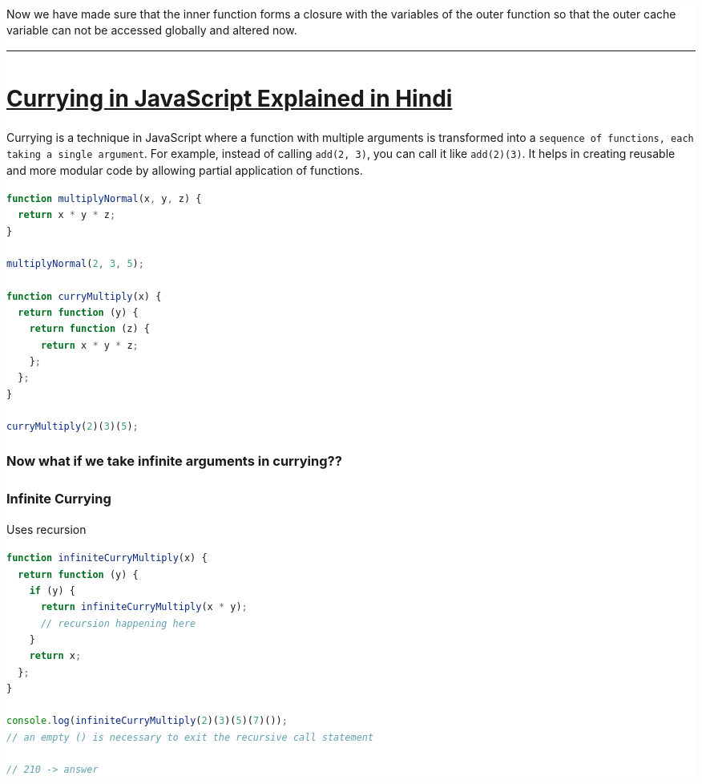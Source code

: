 Now we have made sure that the inner function forms a closure with the variables of the outer function so that the outer cache variable can not be accessed globally and altered now.

---

# [Currying in JavaScript Explained in Hindi](https://www.youtube.com/watch?v=qnJbpv-64eA&list=PLfEr2kn3s-brmujLuaVPA_FTkflKbMc5x&index=9)

Currying is a technique in JavaScript where a function with multiple arguments is transformed into a `sequence of functions, each taking a single argument`. For example, instead of calling `add(2, 3)`, you can call it like `add(2)(3)`. It helps in creating reusable and more modular code by allowing partial application of functions.

```js
function multiplyNormal(x, y, z) {
  return x * y * z;
}

multiplyNormal(2, 3, 5);

function curryMultiply(x) {
  return function (y) {
    return function (z) {
      return x * y * z;
    };
  };
}

curryMultiply(2)(3)(5);
```

### Now what if we take infinite arguments in currying??

### Infinite Currying

Uses recursion

```js
function infiniteCurryMultiply(x) {
  return function (y) {
    if (y) {
      return infiniteCurryMultiply(x * y);
      // recursion happening here
    }
    return x;
  };
}

console.log(infiniteCurryMultiply(2)(3)(5)(7)());
// an empty () is necessary to exit the recursive call statement

// 210 -> answer
```
